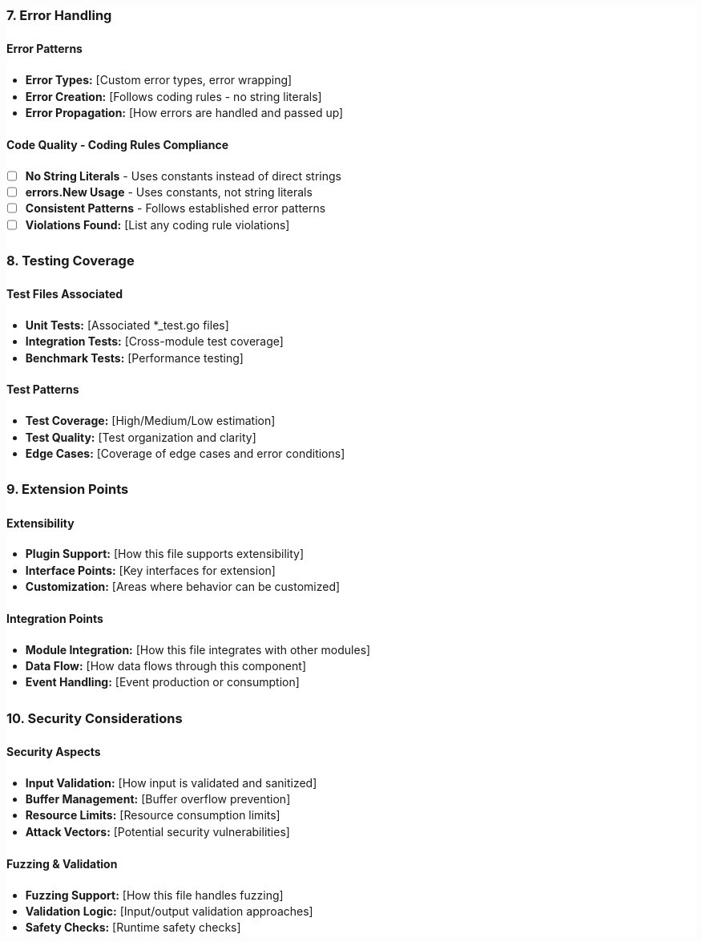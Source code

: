 ### 7. Error Handling

#### Error Patterns
- **Error Types:** [Custom error types, error wrapping]
- **Error Creation:** [Follows coding rules - no string literals]
- **Error Propagation:** [How errors are handled and passed up]

#### Code Quality - Coding Rules Compliance
- [ ] **No String Literals** - Uses constants instead of direct strings
- [ ] **errors.New Usage** - Uses constants, not string literals
- [ ] **Consistent Patterns** - Follows established error patterns
- [ ] **Violations Found:** [List any coding rule violations]

### 8. Testing Coverage

#### Test Files Associated
- **Unit Tests:** [Associated *_test.go files]
- **Integration Tests:** [Cross-module test coverage]
- **Benchmark Tests:** [Performance testing]

#### Test Patterns
- **Test Coverage:** [High/Medium/Low estimation]
- **Test Quality:** [Test organization and clarity]
- **Edge Cases:** [Coverage of edge cases and error conditions]

### 9. Extension Points

#### Extensibility
- **Plugin Support:** [How this file supports extensibility]
- **Interface Points:** [Key interfaces for extension]
- **Customization:** [Areas where behavior can be customized]

#### Integration Points
- **Module Integration:** [How this file integrates with other modules]
- **Data Flow:** [How data flows through this component]
- **Event Handling:** [Event production or consumption]

### 10. Security Considerations

#### Security Aspects
- **Input Validation:** [How input is validated and sanitized]
- **Buffer Management:** [Buffer overflow prevention]
- **Resource Limits:** [Resource consumption limits]
- **Attack Vectors:** [Potential security vulnerabilities]

#### Fuzzing & Validation
- **Fuzzing Support:** [How this file handles fuzzing]
- **Validation Logic:** [Input/output validation approaches]
- **Safety Checks:** [Runtime safety checks]

